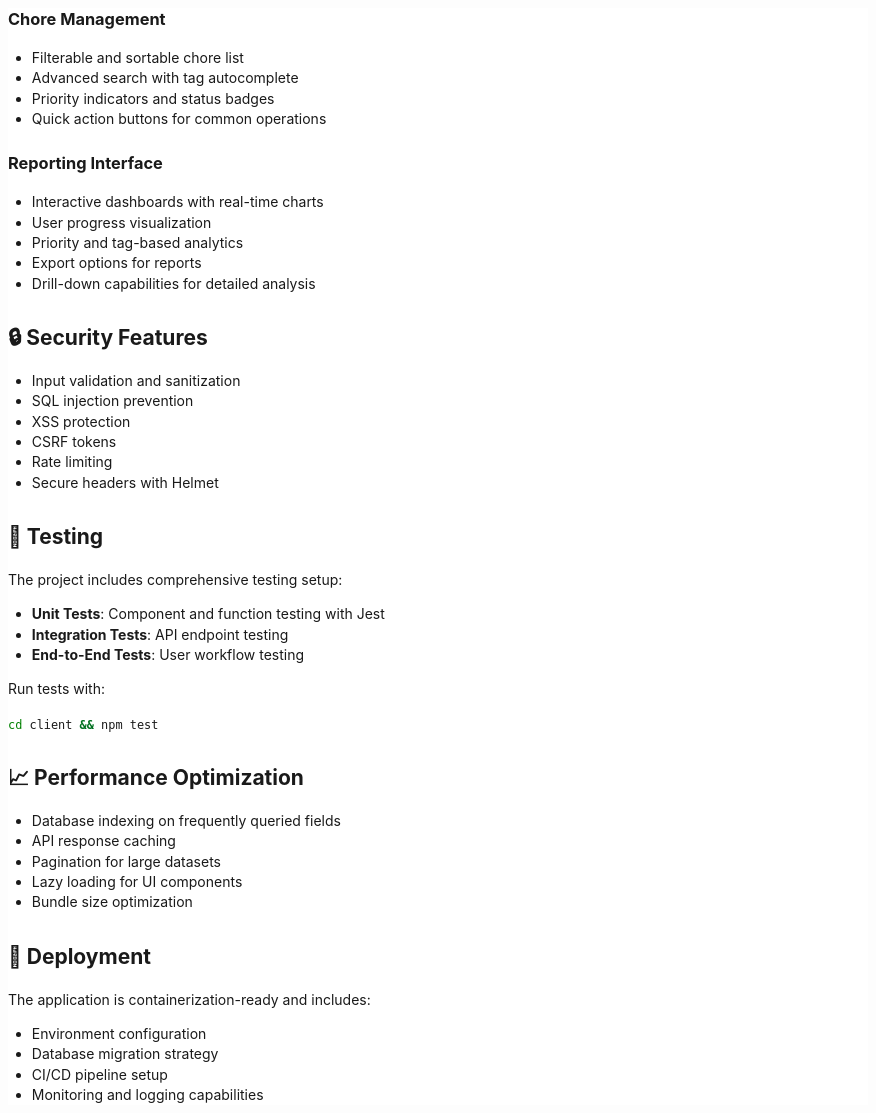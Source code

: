 ### Chore Management
- Filterable and sortable chore list
- Advanced search with tag autocomplete
- Priority indicators and status badges
- Quick action buttons for common operations

### Reporting Interface
- Interactive dashboards with real-time charts
- User progress visualization
- Priority and tag-based analytics
- Export options for reports
- Drill-down capabilities for detailed analysis

## 🔒 Security Features

- Input validation and sanitization
- SQL injection prevention
- XSS protection
- CSRF tokens
- Rate limiting
- Secure headers with Helmet

## 🧪 Testing

The project includes comprehensive testing setup:

- **Unit Tests**: Component and function testing with Jest
- **Integration Tests**: API endpoint testing
- **End-to-End Tests**: User workflow testing

Run tests with:
```bash
cd client && npm test
```

## 📈 Performance Optimization

- Database indexing on frequently queried fields
- API response caching
- Pagination for large datasets
- Lazy loading for UI components
- Bundle size optimization

## 🚀 Deployment

The application is containerization-ready and includes:
- Environment configuration
- Database migration strategy
- CI/CD pipeline setup
- Monitoring and logging capabilities
